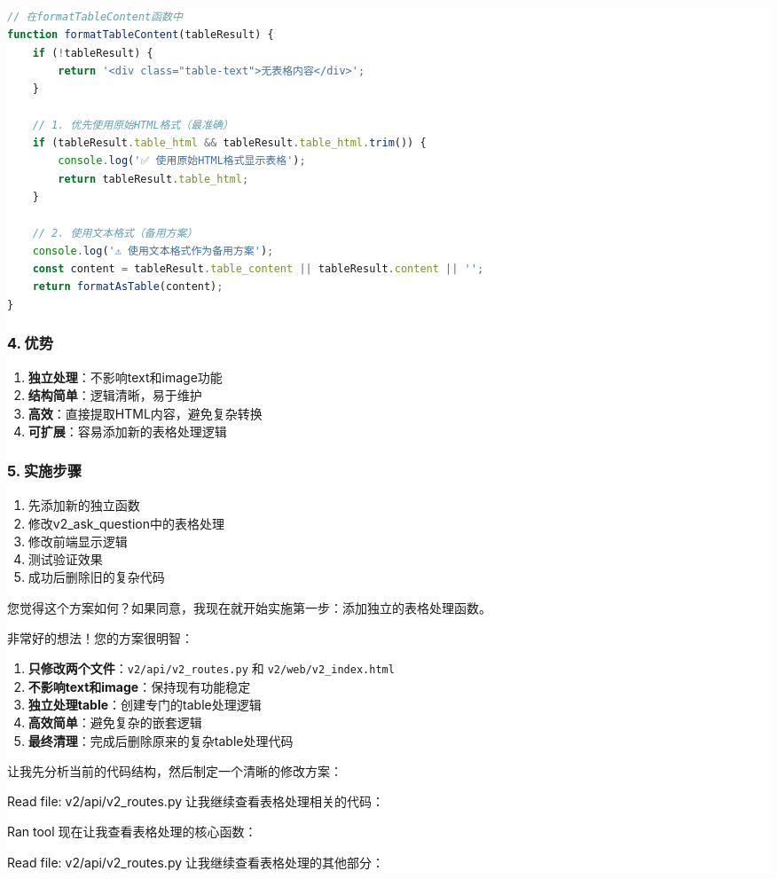 ```javascript
// 在formatTableContent函数中
function formatTableContent(tableResult) {
    if (!tableResult) {
        return '<div class="table-text">无表格内容</div>';
    }
    
    // 1. 优先使用原始HTML格式（最准确）
    if (tableResult.table_html && tableResult.table_html.trim()) {
        console.log('✅ 使用原始HTML格式显示表格');
        return tableResult.table_html;
    }
    
    // 2. 使用文本格式（备用方案）
    console.log('⚠️ 使用文本格式作为备用方案');
    const content = tableResult.table_content || tableResult.content || '';
    return formatAsTable(content);
}
```

### **4. 优势**
1. **独立处理**：不影响text和image功能
2. **结构简单**：逻辑清晰，易于维护
3. **高效**：直接提取HTML内容，避免复杂转换
4. **可扩展**：容易添加新的表格处理逻辑

### **5. 实施步骤**
1. 先添加新的独立函数
2. 修改v2_ask_question中的表格处理
3. 修改前端显示逻辑
4. 测试验证效果
5. 成功后删除旧的复杂代码

您觉得这个方案如何？如果同意，我现在就开始实施第一步：添加独立的表格处理函数。


非常好的想法！您的方案很明智：

1. **只修改两个文件**：`v2/api/v2_routes.py` 和 `v2/web/v2_index.html`
2. **不影响text和image**：保持现有功能稳定
3. **独立处理table**：创建专门的table处理逻辑
4. **高效简单**：避免复杂的嵌套逻辑
5. **最终清理**：完成后删除原来的复杂table处理代码

让我先分析当前的代码结构，然后制定一个清晰的修改方案：

Read file: v2/api/v2_routes.py
让我继续查看表格处理相关的代码：

Ran tool
现在让我查看表格处理的核心函数：

Read file: v2/api/v2_routes.py
让我继续查看表格处理的其他部分：
